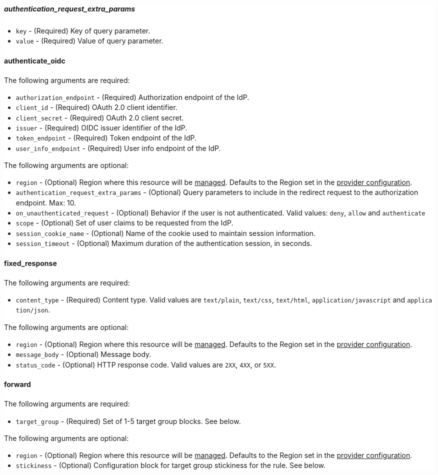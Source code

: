 ##### authentication_request_extra_params

* `key` - (Required) Key of query parameter.
* `value` - (Required) Value of query parameter.

#### authenticate_oidc

The following arguments are required:

* `authorization_endpoint` - (Required) Authorization endpoint of the IdP.
* `client_id` - (Required) OAuth 2.0 client identifier.
* `client_secret` - (Required) OAuth 2.0 client secret.
* `issuer` - (Required) OIDC issuer identifier of the IdP.
* `token_endpoint` - (Required) Token endpoint of the IdP.
* `user_info_endpoint` - (Required) User info endpoint of the IdP.

The following arguments are optional:

* `region` - (Optional) Region where this resource will be [managed](https://docs.aws.amazon.com/general/latest/gr/rande.html#regional-endpoints). Defaults to the Region set in the [provider configuration](https://registry.terraform.io/providers/hashicorp/aws/latest/docs#aws-configuration-reference).
* `authentication_request_extra_params` - (Optional) Query parameters to include in the redirect request to the authorization endpoint. Max: 10.
* `on_unauthenticated_request` - (Optional) Behavior if the user is not authenticated. Valid values: `deny`, `allow` and `authenticate`
* `scope` - (Optional) Set of user claims to be requested from the IdP.
* `session_cookie_name` - (Optional) Name of the cookie used to maintain session information.
* `session_timeout` - (Optional) Maximum duration of the authentication session, in seconds.

#### fixed_response

The following arguments are required:

* `content_type` - (Required) Content type. Valid values are `text/plain`, `text/css`, `text/html`, `application/javascript` and `application/json`.

The following arguments are optional:

* `region` - (Optional) Region where this resource will be [managed](https://docs.aws.amazon.com/general/latest/gr/rande.html#regional-endpoints). Defaults to the Region set in the [provider configuration](https://registry.terraform.io/providers/hashicorp/aws/latest/docs#aws-configuration-reference).
* `message_body` - (Optional) Message body.
* `status_code` - (Optional) HTTP response code. Valid values are `2XX`, `4XX`, or `5XX`.

#### forward

The following arguments are required:

* `target_group` - (Required) Set of 1-5 target group blocks. See below.

The following arguments are optional:

* `region` - (Optional) Region where this resource will be [managed](https://docs.aws.amazon.com/general/latest/gr/rande.html#regional-endpoints). Defaults to the Region set in the [provider configuration](https://registry.terraform.io/providers/hashicorp/aws/latest/docs#aws-configuration-reference).
* `stickiness` - (Optional) Configuration block for target group stickiness for the rule. See below.

